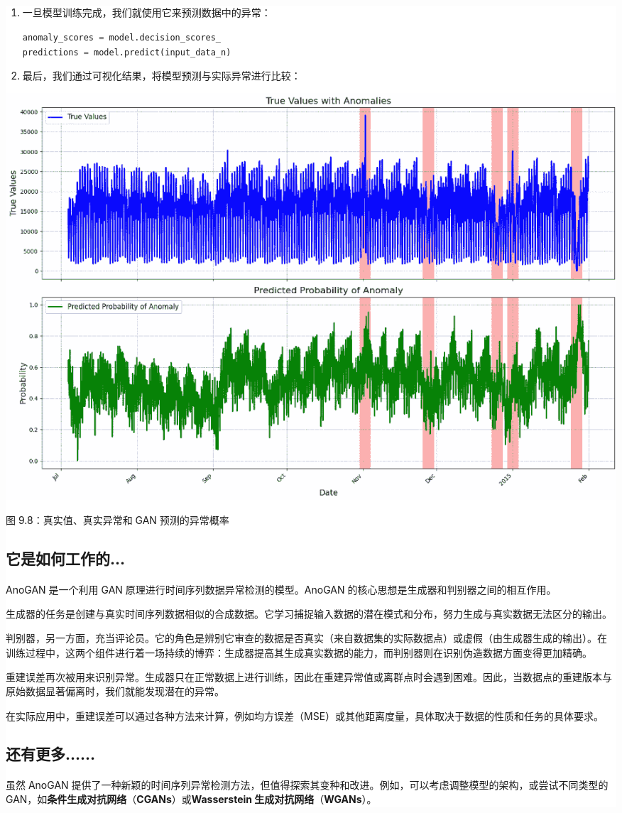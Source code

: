 1.  一旦模型训练完成，我们就使用它来预测数据中的异常：

    ```py
    anomaly_scores = model.decision_scores_
    predictions = model.predict(input_data_n)
    ```

1.  最后，我们通过可视化结果，将模型预测与实际异常进行比较：

![图 9.8：真实值、真实异常和 GAN 预测的异常概率](img/B21145_09_008.jpg)

图 9.8：真实值、真实异常和 GAN 预测的异常概率

## 它是如何工作的…

AnoGAN 是一个利用 GAN 原理进行时间序列数据异常检测的模型。AnoGAN 的核心思想是生成器和判别器之间的相互作用。

生成器的任务是创建与真实时间序列数据相似的合成数据。它学习捕捉输入数据的潜在模式和分布，努力生成与真实数据无法区分的输出。

判别器，另一方面，充当评论员。它的角色是辨别它审查的数据是否真实（来自数据集的实际数据点）或虚假（由生成器生成的输出）。在训练过程中，这两个组件进行着一场持续的博弈：生成器提高其生成真实数据的能力，而判别器则在识别伪造数据方面变得更加精确。

重建误差再次被用来识别异常。生成器只在正常数据上进行训练，因此在重建异常值或离群点时会遇到困难。因此，当数据点的重建版本与原始数据显著偏离时，我们就能发现潜在的异常。

在实际应用中，重建误差可以通过各种方法来计算，例如均方误差（MSE）或其他距离度量，具体取决于数据的性质和任务的具体要求。

## 还有更多……

虽然 AnoGAN 提供了一种新颖的时间序列异常检测方法，但值得探索其变种和改进。例如，可以考虑调整模型的架构，或尝试不同类型的 GAN，如**条件生成对抗网络**（**CGANs**）或**Wasserstein 生成对抗网络**（**WGANs**）。
